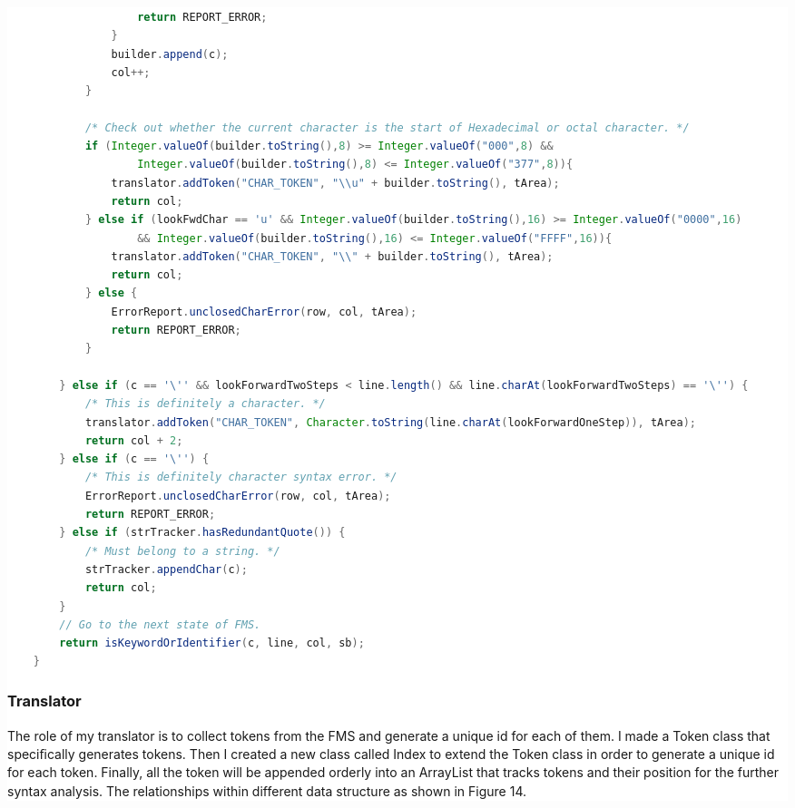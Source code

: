```java
                    return REPORT_ERROR;
                }
                builder.append(c);
                col++;
            }

            /* Check out whether the current character is the start of Hexadecimal or octal character. */
            if (Integer.valueOf(builder.toString(),8) >= Integer.valueOf("000",8) &&
                    Integer.valueOf(builder.toString(),8) <= Integer.valueOf("377",8)){
                translator.addToken("CHAR_TOKEN", "\\u" + builder.toString(), tArea);
                return col;
            } else if (lookFwdChar == 'u' && Integer.valueOf(builder.toString(),16) >= Integer.valueOf("0000",16)
                    && Integer.valueOf(builder.toString(),16) <= Integer.valueOf("FFFF",16)){
                translator.addToken("CHAR_TOKEN", "\\" + builder.toString(), tArea);
                return col;
            } else {
                ErrorReport.unclosedCharError(row, col, tArea);
                return REPORT_ERROR;
            }

        } else if (c == '\'' && lookForwardTwoSteps < line.length() && line.charAt(lookForwardTwoSteps) == '\'') {
            /* This is definitely a character. */
            translator.addToken("CHAR_TOKEN", Character.toString(line.charAt(lookForwardOneStep)), tArea);
            return col + 2;
        } else if (c == '\'') {
            /* This is definitely character syntax error. */
            ErrorReport.unclosedCharError(row, col, tArea);
            return REPORT_ERROR;
        } else if (strTracker.hasRedundantQuote()) {
            /* Must belong to a string. */
            strTracker.appendChar(c);
            return col;
        }
        // Go to the next state of FMS.
        return isKeywordOrIdentifier(c, line, col, sb);
    }
```
### Translator
The role of my translator is to collect tokens from the FMS and generate a unique id for each of them. I made a Token class that speciﬁcally generates tokens. Then I created a new class called Index to extend the Token class in order to generate a unique id for each token. Finally, all the token will be appended orderly into an ArrayList that tracks tokens and their position for the further syntax analysis. The relationships within different data structure as shown in Figure 14.
